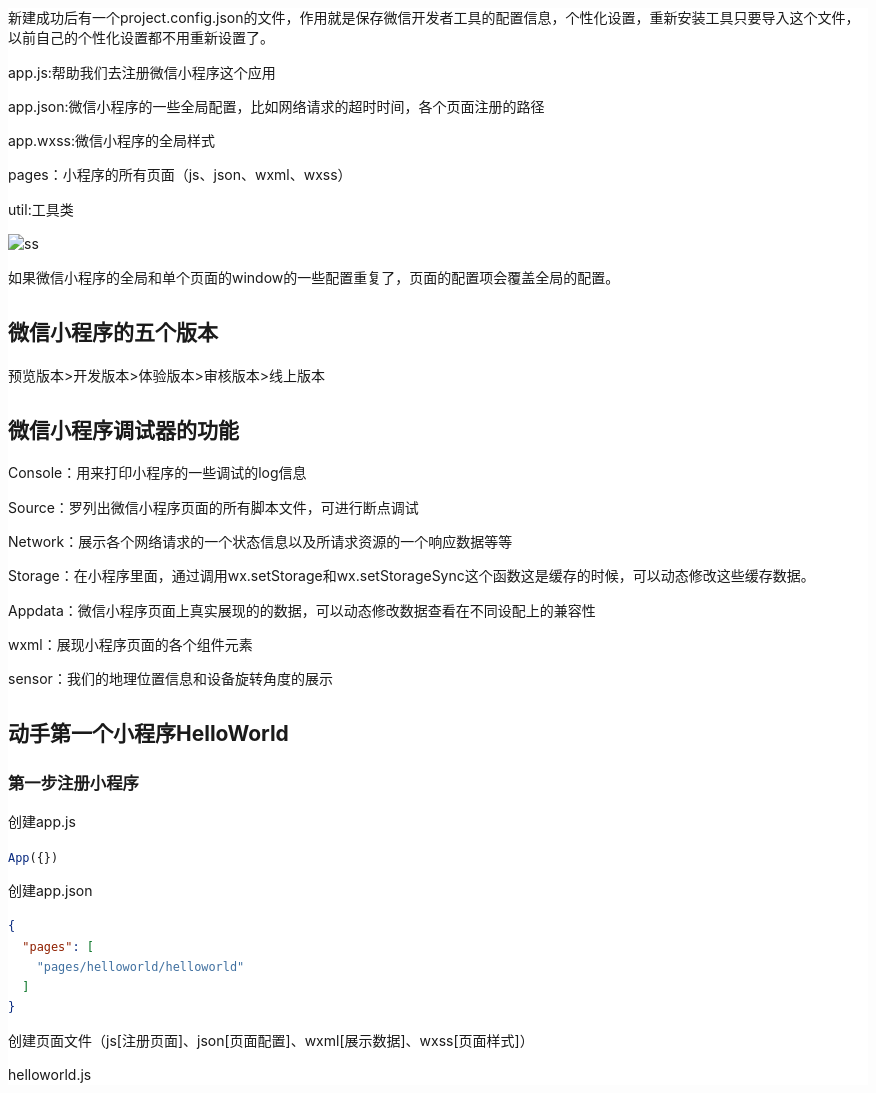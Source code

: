 新建成功后有一个project.config.json的文件，作用就是保存微信开发者工具的配置信息，个性化设置，重新安装工具只要导入这个文件，以前自己的个性化设置都不用重新设置了。

app.js:帮助我们去注册微信小程序这个应用

app.json:微信小程序的一些全局配置，比如网络请求的超时时间，各个页面注册的路径

app.wxss:微信小程序的全局样式

pages：小程序的所有页面（js、json、wxml、wxss）

util:工具类

![ss](https://ripperhxy.github.io\images\blog\weixin\1.png)

 如果微信小程序的全局和单个页面的window的一些配置重复了，页面的配置项会覆盖全局的配置。

## 微信小程序的五个版本

预览版本>开发版本>体验版本>审核版本>线上版本

## 微信小程序调试器的功能

Console：用来打印小程序的一些调试的log信息

Source：罗列出微信小程序页面的所有脚本文件，可进行断点调试

Network：展示各个网络请求的一个状态信息以及所请求资源的一个响应数据等等

Storage：在小程序里面，通过调用wx.setStorage和wx.setStorageSync这个函数这是缓存的时候，可以动态修改这些缓存数据。

Appdata：微信小程序页面上真实展现的的数据，可以动态修改数据查看在不同设配上的兼容性

wxml：展现小程序页面的各个组件元素

sensor：我们的地理位置信息和设备旋转角度的展示

## 动手第一个小程序HelloWorld

### 第一步注册小程序

创建app.js

```js
App({})
```

创建app.json

```json
{
  "pages": [
    "pages/helloworld/helloworld"
  ]
}
```

创建页面文件（js[注册页面]、json[页面配置]、wxml[展示数据]、wxss[页面样式]）

helloworld.js
